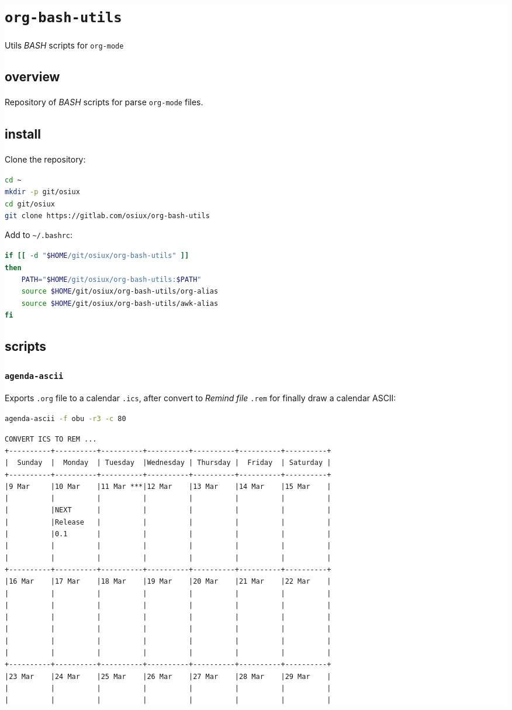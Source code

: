 # `org-bash-utils`

Utils _BASH_ scripts for `org-mode`

## overview

Repository of _BASH_ scripts for parse `org-mode` files.

## install

Clone the repository:

```bash
cd ~
mkdir -p git/osiux
cd git/osiux
git clone https://gitlab.com/osiux/org-bash-utils
```

Add to `~/.bashrc`:

```bash
if [[ -d "$HOME/git/osiux/org-bash-utils" ]]
then
    PATH="$HOME/git/osiux/org-bash-utils:$PATH"
    source $HOME/git/osiux/org-bash-utils/org-alias
    source $HOME/git/osiux/org-bash-utils/awk-alias
fi
```

## scripts

### `agenda-ascii`

Exports `.org` file to a calendar `.ics`, after convert to *Remind file*
`.rem` for finally draw a calendar ASCII:

```bash
agenda-ascii -f obu -r3 -c 80
```

```
CONVERT ICS TO REM ...
+----------+----------+----------+----------+----------+----------+----------+
|  Sunday  |  Monday  | Tuesday  |Wednesday | Thursday |  Friday  | Saturday |
+----------+----------+----------+----------+----------+----------+----------+
|9 Mar     |10 Mar    |11 Mar ***|12 Mar    |13 Mar    |14 Mar    |15 Mar    |
|          |          |          |          |          |          |          |
|          |NEXT      |          |          |          |          |          |
|          |Release   |          |          |          |          |          |
|          |0.1       |          |          |          |          |          |
|          |          |          |          |          |          |          |
|          |          |          |          |          |          |          |
+----------+----------+----------+----------+----------+----------+----------+
|16 Mar    |17 Mar    |18 Mar    |19 Mar    |20 Mar    |21 Mar    |22 Mar    |
|          |          |          |          |          |          |          |
|          |          |          |          |          |          |          |
|          |          |          |          |          |          |          |
|          |          |          |          |          |          |          |
|          |          |          |          |          |          |          |
|          |          |          |          |          |          |          |
+----------+----------+----------+----------+----------+----------+----------+
|23 Mar    |24 Mar    |25 Mar    |26 Mar    |27 Mar    |28 Mar    |29 Mar    |
|          |          |          |          |          |          |          |
|          |          |          |          |          |          |          |
```